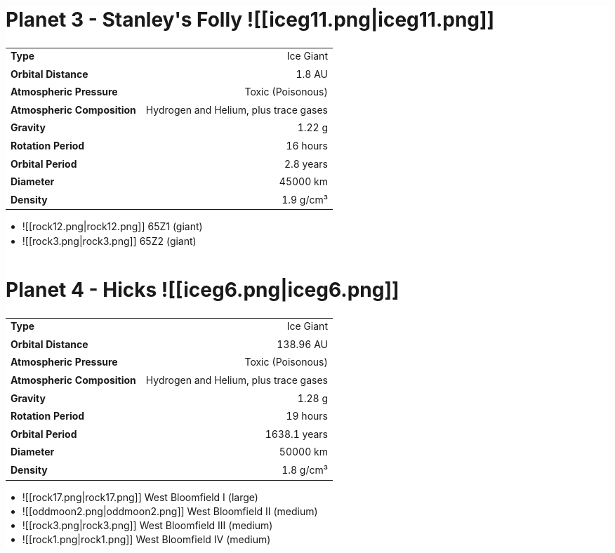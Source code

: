 



# Planet 3 - Stanley's Folly ![[iceg11.png\|iceg11.png]]
|                             |                           |
| --------------------------- | -------------------------:|
| **Type**                    |             Ice Giant |
| **Orbital Distance**        |   1.8 AU |
| **Atmospheric Pressure**    |       Toxic (Poisonous) |
| **Atmospheric Composition** |      Hydrogen and Helium, plus trace gases |
| **Gravity**                 |        1.22 g |
| **Rotation Period**         |  16 hours |
| **Orbital Period** | 2.8 years |
| **Diameter**                |      45000 km | 
| **Density**                 |    1.9 g/cm³ |



- ![[rock12.png\|rock12.png]] 65Z1 (giant)
- ![[rock3.png\|rock3.png]] 65Z2 (giant)


# Planet 4 - Hicks ![[iceg6.png\|iceg6.png]]
|                             |                           |
| --------------------------- | -------------------------:|
| **Type**                    |             Ice Giant |
| **Orbital Distance**        |   138.96 AU |
| **Atmospheric Pressure**    |       Toxic (Poisonous) |
| **Atmospheric Composition** |      Hydrogen and Helium, plus trace gases |
| **Gravity**                 |        1.28 g |
| **Rotation Period**         |  19 hours |
| **Orbital Period** | 1638.1 years |
| **Diameter**                |      50000 km | 
| **Density**                 |    1.8 g/cm³ |



- ![[rock17.png\|rock17.png]] West Bloomfield I (large)
- ![[oddmoon2.png\|oddmoon2.png]] West Bloomfield II (medium)
- ![[rock3.png\|rock3.png]] West Bloomfield III (medium)
- ![[rock1.png\|rock1.png]] West Bloomfield IV (medium)
